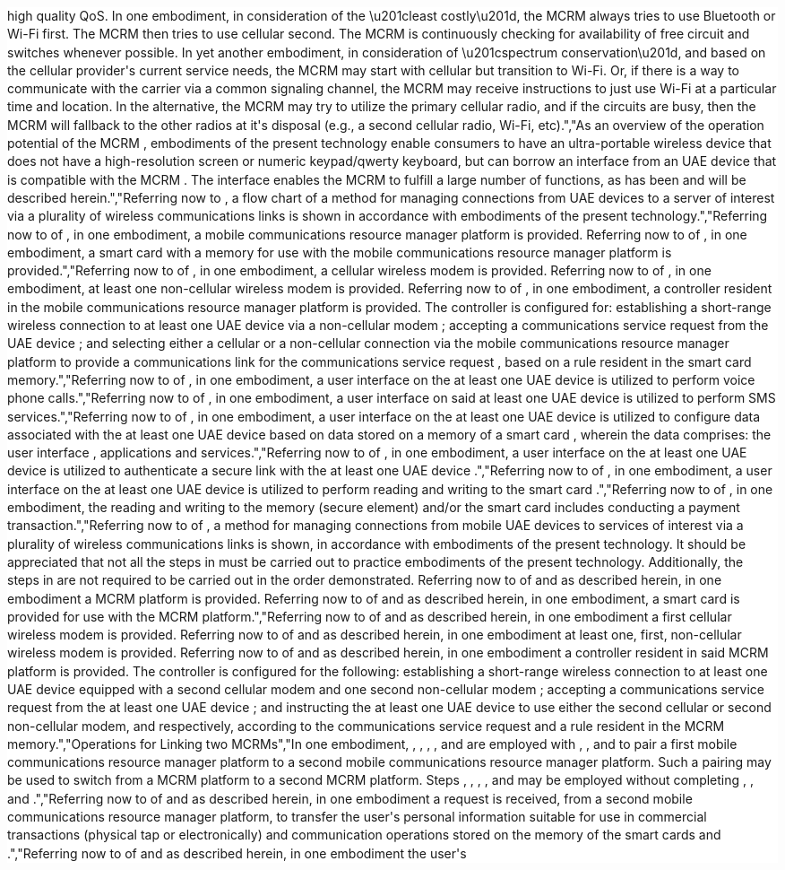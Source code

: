 high quality QoS. In one embodiment, in consideration of the \u201cleast costly\u201d, the MCRM  always tries to use Bluetooth or Wi-Fi first. The MCRM  then tries to use cellular second. The MCRM  is continuously checking for availability of free circuit and switches whenever possible. In yet another embodiment, in consideration of \u201cspectrum conservation\u201d, and based on the cellular provider's current service needs, the MCRM  may start with cellular but transition to Wi-Fi. Or, if there is a way to communicate with the carrier via a common signaling channel, the MCRM  may receive instructions to just use Wi-Fi at a particular time and location. In the alternative, the MCRM  may try to utilize the primary cellular radio, and if the circuits are busy, then the MCRM  will fallback to the other radios at it's disposal (e.g., a second cellular radio, Wi-Fi, etc).","As an overview of the operation potential of the MCRM , embodiments of the present technology enable consumers to have an ultra-portable wireless device that does not have a high-resolution screen or numeric keypad\/qwerty keyboard, but can borrow an interface  from an UAE device  that is compatible with the MCRM . The interface  enables the MCRM  to fulfill a large number of functions, as has been and will be described herein.","Referring now to , a flow chart  of a method for managing connections from UAE devices  to a server of interest via a plurality of wireless communications links  is shown in accordance with embodiments of the present technology.","Referring now to  of , in one embodiment, a mobile communications resource manager platform is provided. Referring now to  of , in one embodiment, a smart card  with a memory for use with the mobile communications resource manager platform is provided.","Referring now to  of , in one embodiment, a cellular wireless modem  is provided. Referring now to  of , in one embodiment, at least one non-cellular wireless modem is provided. Referring now to  of , in one embodiment, a controller  resident in the mobile communications resource manager platform is provided. The controller  is configured for: establishing a short-range wireless connection  to at least one UAE device  via a non-cellular modem ; accepting a communications service request  from the UAE device ; and selecting either a cellular or a non-cellular connection via the mobile communications resource manager platform to provide a communications link  for the communications service request , based on a rule  resident in the smart card  memory.","Referring now to  of , in one embodiment, a user interface  on the at least one UAE device  is utilized to perform voice phone calls.","Referring now to  of , in one embodiment, a user interface  on said at least one UAE device  is utilized to perform SMS services.","Referring now to  of , in one embodiment, a user interface  on the at least one UAE device  is utilized to configure data associated with the at least one UAE device  based on data stored on a memory of a smart card , wherein the data comprises: the user interface , applications and services.","Referring now to  of , in one embodiment, a user interface  on the at least one UAE device  is utilized to authenticate a secure link with the at least one UAE device .","Referring now to  of , in one embodiment, a user interface  on the at least one UAE device  is utilized to perform reading and writing to the smart card .","Referring now to  of , in one embodiment, the reading and writing to the memory (secure element) and\/or the smart card  includes conducting a payment transaction.","Referring now to  of , a method for managing connections from mobile UAE devices  to services of interest via a plurality of wireless communications links is shown, in accordance with embodiments of the present technology. It should be appreciated that not all the steps in  must be carried out to practice embodiments of the present technology. Additionally, the steps in  are not required to be carried out in the order demonstrated. Referring now to  of  and as described herein, in one embodiment a MCRM platform is provided. Referring now to  of  and as described herein, in one embodiment, a smart card  is provided for use with the MCRM platform.","Referring now to  of  and as described herein, in one embodiment a first cellular wireless modem is provided. Referring now to  of  and as described herein, in one embodiment at least one, first, non-cellular wireless modem is provided. Referring now to  of  and as described herein, in one embodiment a controller  resident in said MCRM platform is provided. The controller  is configured for the following: establishing a short-range wireless connection  to at least one UAE device equipped with a second cellular modem  and one second non-cellular modem ; accepting a communications service request  from the at least one UAE device ; and instructing the at least one UAE device  to use either the second cellular or second non-cellular modem,  and  respectively, according to the communications service request  and a rule  resident in the MCRM  memory.","Operations for Linking two MCRMs","In one embodiment, , , , , and  are employed with , , and  to pair a first mobile communications resource manager platform to a second mobile communications resource manager platform. Such a pairing may be used to switch from a MCRM platform to a second MCRM platform. Steps , , , , and  may be employed without completing , , and .","Referring now to  of  and as described herein, in one embodiment a request is received, from a second mobile communications resource manager platform, to transfer the user's personal information suitable for use in commercial transactions (physical tap or electronically) and communication operations stored on the memory of the smart cards  and .","Referring now to  of  and as described herein, in one embodiment the user's